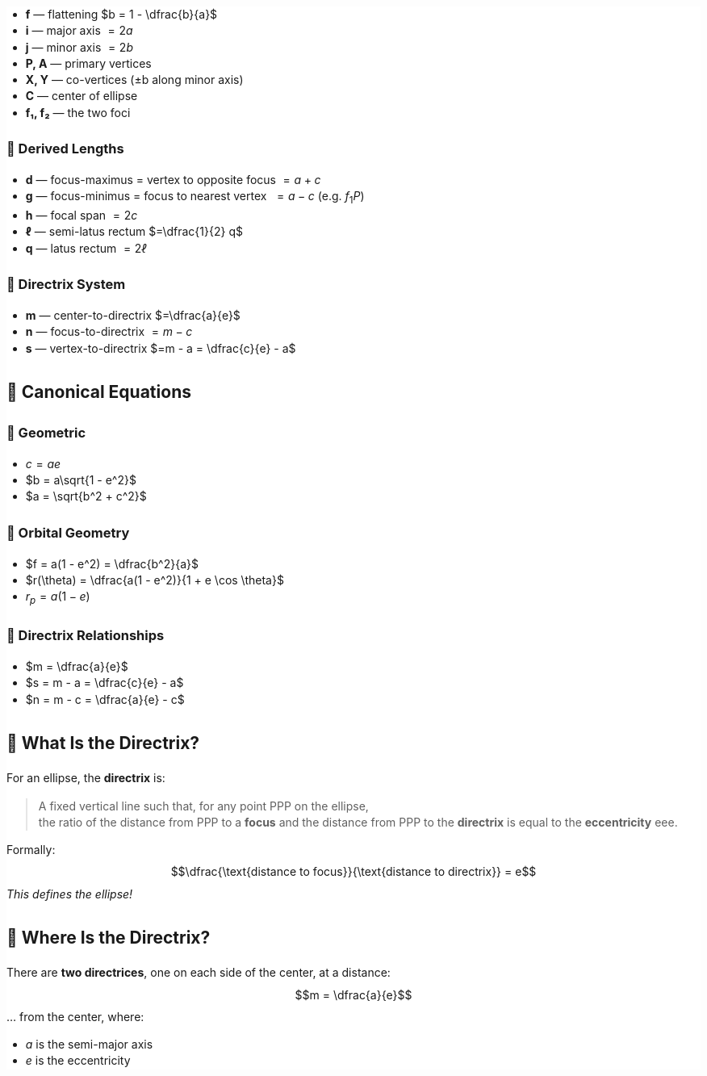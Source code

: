 - **f** — flattening $b = 1 - \dfrac{b}{a}$  
- **i** — major axis $=2a$  
- **j** — minor axis $=2b$  
- **P, A** — primary vertices
- **X, Y** — co-vertices (±b along minor axis)  
- **C** — center of ellipse  
- **f₁, f₂** — the two foci  
### 🔹 Derived Lengths  
- **d** — focus-maximus = vertex to opposite focus $= a + c$  
- **g** — focus-minimus = focus to nearest vertex  $= a - c$ (e.g. $f_1P$)  
- **h** — focal span $=2c$  
- **ℓ** — semi-latus rectum $=\dfrac{1}{2} q$  
- **q** — latus rectum $= 2ℓ$
### 🔹 Directrix System  
- **m** — center-to-directrix $=\dfrac{a}{e}$  
- **n** — focus-to-directrix $=m - c$
- **s** — vertex-to-directrix $=m - a = \dfrac{c}{e} - a$  
## 🧮 Canonical Equations
### 🔹 Geometric
- $c = ae$  
- $b = a\sqrt{1 - e^2}$
- $a = \sqrt{b^2 + c^2}$
### 🔹 Orbital Geometry
- $f = a(1 - e^2) = \dfrac{b^2}{a}$  
- $r(\theta) = \dfrac{a(1 - e^2)}{1 + e \cos \theta}$  
- $r_p = a(1 - e)$ 
### 🔹 Directrix Relationships
- $m = \dfrac{a}{e}$  
- $s = m - a = \dfrac{c}{e} - a$  
- $n = m - c = \dfrac{a}{e} - c$
## 📐 What Is the Directrix?
For an ellipse, the **directrix** is:

> A fixed vertical line such that, for any point PPP on the ellipse,  
> the ratio of the distance from PPP to a **focus** and the distance from PPP to the **directrix** is equal to the **eccentricity** eee.

Formally:
$$\dfrac{\text{distance to focus}}{\text{distance to directrix}} = e$$
*This defines the ellipse!*
## 📏 Where Is the Directrix?

There are **two directrices**, one on each side of the center, at a distance:
$$m = \dfrac{a}{e}$$
… from the center, where:
- *a* is the semi-major axis    
- *e* is the eccentricity    
